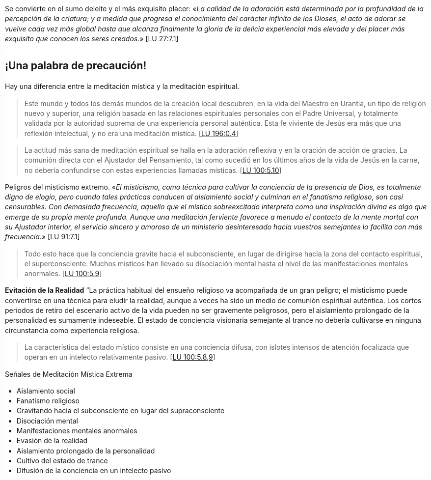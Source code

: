 Se convierte en el sumo deleite y el más exquisito placer: «_La calidad de la adoración está determinada por la profundidad de la percepción de la criatura; y a medida que progresa el conocimiento del carácter infinito de los Dioses, el acto de adorar se vuelve cada vez más global hasta que alcanza finalmente la gloria de la delicia experiencial más elevada y del placer más exquisito que conocen los seres creados._» <a id="a233_420"></a>[[LU 27:7.1](/es/The_Urantia_Book/27#p7_1)]

## ¡Una palabra de precaución!

Hay una diferencia entre la meditación mística y la meditación espiritual.

> Este mundo y todos los demás mundos de la creación local descubren, en la vida del Maestro en Urantia, un tipo de religión nuevo y superior, una religión basada en las relaciones espirituales personales con el Padre Universal, y totalmente validada por la autoridad suprema de una experiencia personal auténtica. Esta fe viviente de Jesús era más que una reflexión intelectual, y no era una meditación mística. <a id="a239_413"></a>[[LU 196:0.4](/es/The_Urantia_Book/196#p0_4)]

> La actitud más sana de meditación espiritual se halla en la adoración reflexiva y en la oración de acción de gracias. La comunión directa con el Ajustador del Pensamiento, tal como sucedió en los últimos años de la vida de Jesús en la carne, no debería confundirse con estas experiencias llamadas místicas. <a id="a241_309"></a>[[LU 100:5.10](/es/The_Urantia_Book/100#p5_10)]

Peligros del misticismo extremo. «_El misticismo, como técnica para cultivar la conciencia de la presencia de Dios, es totalmente digno de elogio, pero cuando tales prácticas conducen al aislamiento social y culminan en el fanatismo religioso, son casi censurables. Con demasiada frecuencia, aquello que el místico sobreexcitado interpreta como una inspiración divina es algo que emerge de su propia mente profunda. Aunque una meditación ferviente favorece a menudo el contacto de la mente mortal con su Ajustador interior, el servicio sincero y amoroso de un ministerio desinteresado hacia vuestros semejantes lo facilita con más frecuencia._» <a id="a243_645"></a>[[LU 91:7.1](/es/The_Urantia_Book/91#p7_1)]

> Todo esto hace que la conciencia gravite hacia el subconsciente, en lugar de dirigirse hacia la zona del contacto espiritual, el superconsciente. Muchos místicos han llevado su disociación mental hasta el nivel de las manifestaciones mentales anormales. <a id="a245_256"></a>[[LU 100:5.9](/es/The_Urantia_Book/100#p5_9)]

**Evitación de la Realidad** “La práctica habitual del ensueño religioso va acompañada de un gran peligro; el misticismo puede convertirse en una técnica para eludir la realidad, aunque a veces ha sido un medio de comunión espiritual auténtica. Los cortos períodos de retiro del escenario activo de la vida pueden no ser gravemente peligrosos, pero el aislamiento prolongado de la personalidad es sumamente indeseable. El estado de conciencia visionaria semejante al trance no debería cultivarse en ninguna circunstancia como experiencia religiosa.

> La característica del estado místico consiste en una conciencia difusa, con islotes intensos de atención focalizada que operan en un intelecto relativamente pasivo. <a id="a249_167"></a>[[LU 100:5.8,9](/es/The_Urantia_Book/100#p5_8)]

Señales de Meditación Mística Extrema
* Aislamiento social
* Fanatismo religioso
* Gravitando hacia el subconsciente en lugar del supraconsciente
* Disociación mental
* Manifestaciones mentales anormales
* Evasión de la realidad
* Aislamiento prolongado de la personalidad
* Cultivo del estado de trance
* Difusión de la conciencia en un intelecto pasivo
